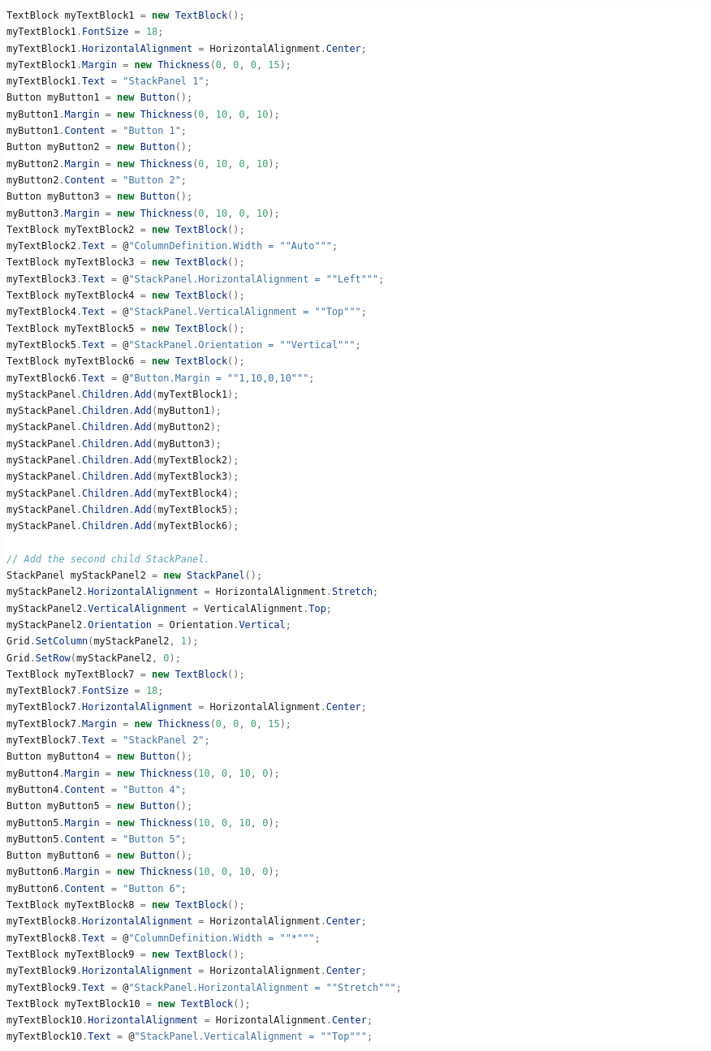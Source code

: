 ```csharp
TextBlock myTextBlock1 = new TextBlock();
myTextBlock1.FontSize = 18;
myTextBlock1.HorizontalAlignment = HorizontalAlignment.Center;
myTextBlock1.Margin = new Thickness(0, 0, 0, 15);
myTextBlock1.Text = "StackPanel 1";
Button myButton1 = new Button();
myButton1.Margin = new Thickness(0, 10, 0, 10);
myButton1.Content = "Button 1";
Button myButton2 = new Button();
myButton2.Margin = new Thickness(0, 10, 0, 10);
myButton2.Content = "Button 2";
Button myButton3 = new Button();
myButton3.Margin = new Thickness(0, 10, 0, 10);
TextBlock myTextBlock2 = new TextBlock();
myTextBlock2.Text = @"ColumnDefinition.Width = ""Auto""";
TextBlock myTextBlock3 = new TextBlock();
myTextBlock3.Text = @"StackPanel.HorizontalAlignment = ""Left""";
TextBlock myTextBlock4 = new TextBlock();
myTextBlock4.Text = @"StackPanel.VerticalAlignment = ""Top""";
TextBlock myTextBlock5 = new TextBlock();
myTextBlock5.Text = @"StackPanel.Orientation = ""Vertical""";
TextBlock myTextBlock6 = new TextBlock();
myTextBlock6.Text = @"Button.Margin = ""1,10,0,10""";
myStackPanel.Children.Add(myTextBlock1);
myStackPanel.Children.Add(myButton1);
myStackPanel.Children.Add(myButton2);
myStackPanel.Children.Add(myButton3);
myStackPanel.Children.Add(myTextBlock2);
myStackPanel.Children.Add(myTextBlock3);
myStackPanel.Children.Add(myTextBlock4);
myStackPanel.Children.Add(myTextBlock5);
myStackPanel.Children.Add(myTextBlock6);

// Add the second child StackPanel.
StackPanel myStackPanel2 = new StackPanel();
myStackPanel2.HorizontalAlignment = HorizontalAlignment.Stretch;
myStackPanel2.VerticalAlignment = VerticalAlignment.Top;
myStackPanel2.Orientation = Orientation.Vertical;
Grid.SetColumn(myStackPanel2, 1);
Grid.SetRow(myStackPanel2, 0);
TextBlock myTextBlock7 = new TextBlock();
myTextBlock7.FontSize = 18;
myTextBlock7.HorizontalAlignment = HorizontalAlignment.Center;
myTextBlock7.Margin = new Thickness(0, 0, 0, 15);
myTextBlock7.Text = "StackPanel 2";
Button myButton4 = new Button();
myButton4.Margin = new Thickness(10, 0, 10, 0);
myButton4.Content = "Button 4";
Button myButton5 = new Button();
myButton5.Margin = new Thickness(10, 0, 10, 0);
myButton5.Content = "Button 5";
Button myButton6 = new Button();
myButton6.Margin = new Thickness(10, 0, 10, 0);
myButton6.Content = "Button 6";
TextBlock myTextBlock8 = new TextBlock();
myTextBlock8.HorizontalAlignment = HorizontalAlignment.Center;
myTextBlock8.Text = @"ColumnDefinition.Width = ""*""";
TextBlock myTextBlock9 = new TextBlock();
myTextBlock9.HorizontalAlignment = HorizontalAlignment.Center;
myTextBlock9.Text = @"StackPanel.HorizontalAlignment = ""Stretch""";
TextBlock myTextBlock10 = new TextBlock();
myTextBlock10.HorizontalAlignment = HorizontalAlignment.Center;
myTextBlock10.Text = @"StackPanel.VerticalAlignment = ""Top""";
```
